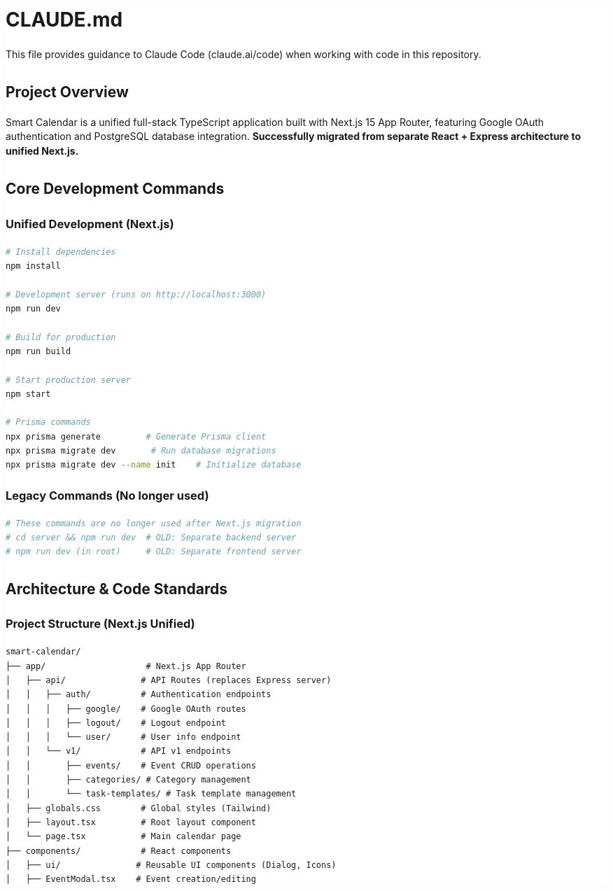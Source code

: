 # CLAUDE.md

This file provides guidance to Claude Code (claude.ai/code) when working with code in this repository.

## Project Overview

Smart Calendar is a unified full-stack TypeScript application built with Next.js 15 App Router, featuring Google OAuth authentication and PostgreSQL database integration. **Successfully migrated from separate React + Express architecture to unified Next.js.**

## Core Development Commands

### Unified Development (Next.js)
```bash
# Install dependencies
npm install

# Development server (runs on http://localhost:3000)
npm run dev

# Build for production
npm run build

# Start production server
npm start

# Prisma commands
npx prisma generate         # Generate Prisma client
npx prisma migrate dev       # Run database migrations
npx prisma migrate dev --name init    # Initialize database
```

### Legacy Commands (No longer used)
```bash
# These commands are no longer used after Next.js migration
# cd server && npm run dev  # OLD: Separate backend server
# npm run dev (in root)     # OLD: Separate frontend server
```

## Architecture & Code Standards

### Project Structure (Next.js Unified)
```
smart-calendar/
├── app/                    # Next.js App Router
│   ├── api/               # API Routes (replaces Express server)
│   │   ├── auth/          # Authentication endpoints
│   │   │   ├── google/    # Google OAuth routes
│   │   │   ├── logout/    # Logout endpoint
│   │   │   └── user/      # User info endpoint
│   │   └── v1/            # API v1 endpoints
│   │       ├── events/    # Event CRUD operations
│   │       ├── categories/ # Category management
│   │       └── task-templates/ # Task template management
│   ├── globals.css        # Global styles (Tailwind)
│   ├── layout.tsx         # Root layout component
│   └── page.tsx           # Main calendar page
├── components/            # React components
│   ├── ui/               # Reusable UI components (Dialog, Icons)
│   ├── EventModal.tsx    # Event creation/editing
```